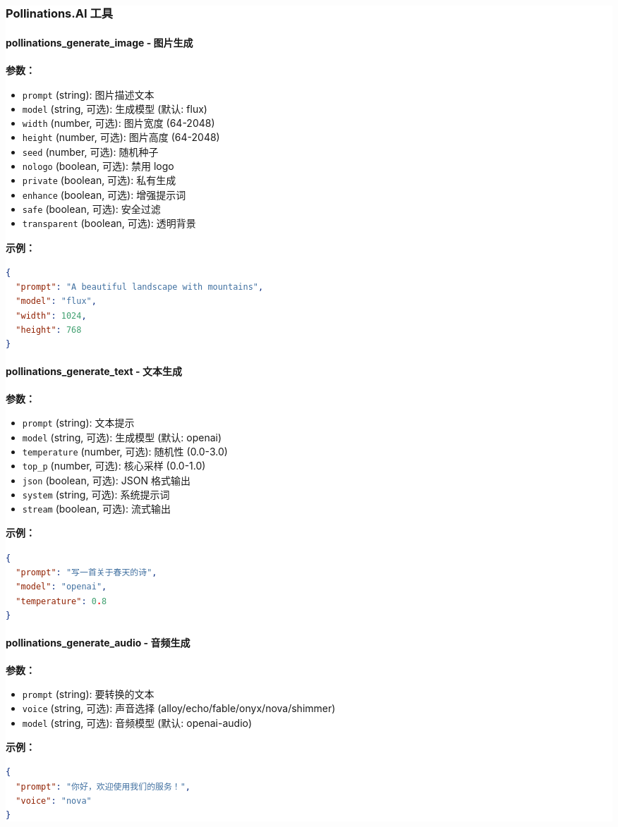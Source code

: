 ### Pollinations.AI 工具

#### pollinations_generate_image - 图片生成
**参数：**
- `prompt` (string): 图片描述文本
- `model` (string, 可选): 生成模型 (默认: flux)
- `width` (number, 可选): 图片宽度 (64-2048)
- `height` (number, 可选): 图片高度 (64-2048)
- `seed` (number, 可选): 随机种子
- `nologo` (boolean, 可选): 禁用 logo
- `private` (boolean, 可选): 私有生成
- `enhance` (boolean, 可选): 增强提示词
- `safe` (boolean, 可选): 安全过滤
- `transparent` (boolean, 可选): 透明背景

**示例：**
```json
{
  "prompt": "A beautiful landscape with mountains",
  "model": "flux",
  "width": 1024,
  "height": 768
}
```

#### pollinations_generate_text - 文本生成
**参数：**
- `prompt` (string): 文本提示
- `model` (string, 可选): 生成模型 (默认: openai)
- `temperature` (number, 可选): 随机性 (0.0-3.0)
- `top_p` (number, 可选): 核心采样 (0.0-1.0)
- `json` (boolean, 可选): JSON 格式输出
- `system` (string, 可选): 系统提示词
- `stream` (boolean, 可选): 流式输出

**示例：**
```json
{
  "prompt": "写一首关于春天的诗",
  "model": "openai",
  "temperature": 0.8
}
```

#### pollinations_generate_audio - 音频生成
**参数：**
- `prompt` (string): 要转换的文本
- `voice` (string, 可选): 声音选择 (alloy/echo/fable/onyx/nova/shimmer)
- `model` (string, 可选): 音频模型 (默认: openai-audio)

**示例：**
```json
{
  "prompt": "你好，欢迎使用我们的服务！",
  "voice": "nova"
}
```
